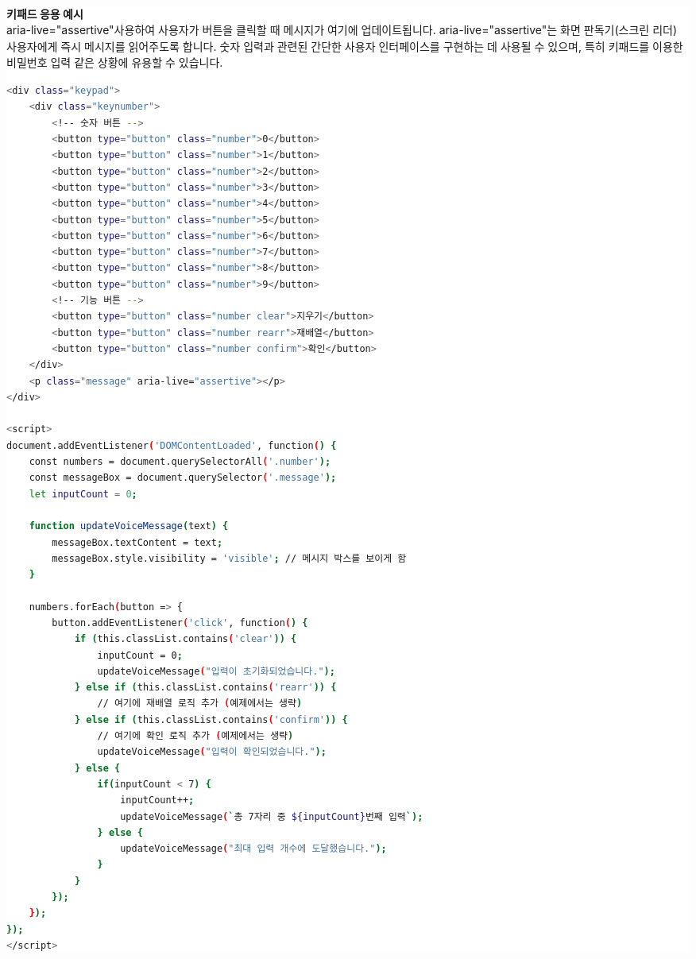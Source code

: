 **키패드 응용 예시**      
aria-live="assertive"사용하여 사용자가 버튼을 클릭할 때 메시지가 여기에 업데이트됩니다. aria-live="assertive"는 화면 판독기(스크린 리더) 사용자에게 즉시 메시지를 읽어주도록 합니다. 숫자 입력과 관련된 간단한 사용자 인터페이스를 구현하는 데 사용될 수 있으며, 특히 키패드를 이용한 비밀번호 입력 같은 상황에 유용할 수 있습니다.    
```sh
<div class="keypad">
    <div class="keynumber">
        <!-- 숫자 버튼 -->
        <button type="button" class="number">0</button>
        <button type="button" class="number">1</button>
        <button type="button" class="number">2</button>
        <button type="button" class="number">3</button>
        <button type="button" class="number">4</button>
        <button type="button" class="number">5</button>
        <button type="button" class="number">6</button>
        <button type="button" class="number">7</button>
        <button type="button" class="number">8</button>
        <button type="button" class="number">9</button>
        <!-- 기능 버튼 -->
        <button type="button" class="number clear">지우기</button>
        <button type="button" class="number rearr">재배열</button>
        <button type="button" class="number confirm">확인</button>
    </div>
    <p class="message" aria-live="assertive"></p>
</div>

<script>
document.addEventListener('DOMContentLoaded', function() {
    const numbers = document.querySelectorAll('.number');
    const messageBox = document.querySelector('.message');
    let inputCount = 0;

    function updateVoiceMessage(text) {
        messageBox.textContent = text;
        messageBox.style.visibility = 'visible'; // 메시지 박스를 보이게 함
    }

    numbers.forEach(button => {
        button.addEventListener('click', function() {
            if (this.classList.contains('clear')) {
                inputCount = 0;
                updateVoiceMessage("입력이 초기화되었습니다.");
            } else if (this.classList.contains('rearr')) {
                // 여기에 재배열 로직 추가 (예제에서는 생략)
            } else if (this.classList.contains('confirm')) {
                // 여기에 확인 로직 추가 (예제에서는 생략)
                updateVoiceMessage("입력이 확인되었습니다.");
            } else {
                if(inputCount < 7) {
                    inputCount++;
                    updateVoiceMessage(`총 7자리 중 ${inputCount}번째 입력`);
                } else {
                    updateVoiceMessage("최대 입력 개수에 도달했습니다.");
                }
            }
        });
    });
});
</script>
```
